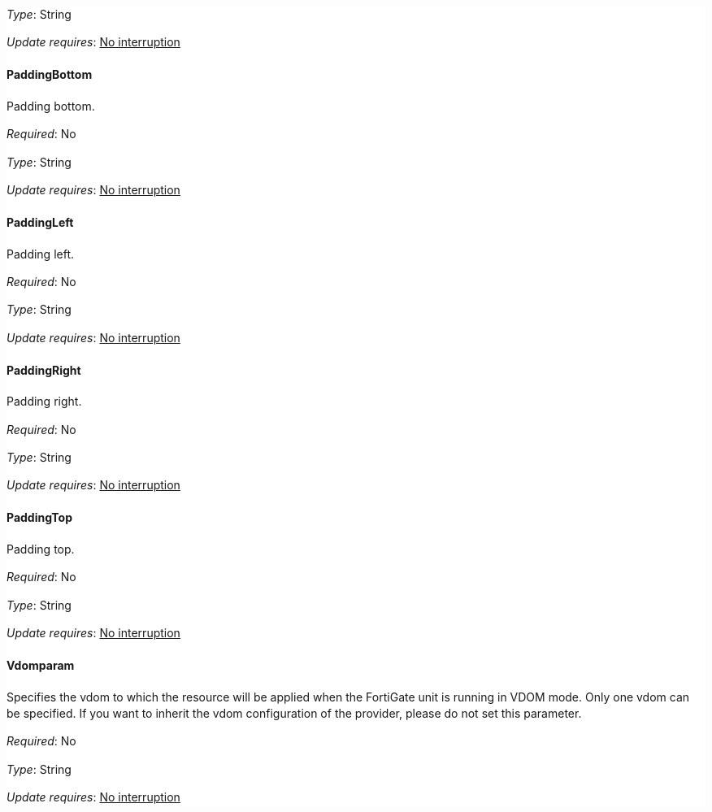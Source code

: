 _Type_: String

_Update requires_: [No interruption](https://docs.aws.amazon.com/AWSCloudFormation/latest/UserGuide/using-cfn-updating-stacks-update-behaviors.html#update-no-interrupt)

#### PaddingBottom

Padding bottom.

_Required_: No

_Type_: String

_Update requires_: [No interruption](https://docs.aws.amazon.com/AWSCloudFormation/latest/UserGuide/using-cfn-updating-stacks-update-behaviors.html#update-no-interrupt)

#### PaddingLeft

Padding left.

_Required_: No

_Type_: String

_Update requires_: [No interruption](https://docs.aws.amazon.com/AWSCloudFormation/latest/UserGuide/using-cfn-updating-stacks-update-behaviors.html#update-no-interrupt)

#### PaddingRight

Padding right.

_Required_: No

_Type_: String

_Update requires_: [No interruption](https://docs.aws.amazon.com/AWSCloudFormation/latest/UserGuide/using-cfn-updating-stacks-update-behaviors.html#update-no-interrupt)

#### PaddingTop

Padding top.

_Required_: No

_Type_: String

_Update requires_: [No interruption](https://docs.aws.amazon.com/AWSCloudFormation/latest/UserGuide/using-cfn-updating-stacks-update-behaviors.html#update-no-interrupt)

#### Vdomparam

Specifies the vdom to which the resource will be applied when the FortiGate unit is running in VDOM mode. Only one vdom can be specified. If you want to inherit the vdom configuration of the provider, please do not set this parameter.

_Required_: No

_Type_: String

_Update requires_: [No interruption](https://docs.aws.amazon.com/AWSCloudFormation/latest/UserGuide/using-cfn-updating-stacks-update-behaviors.html#update-no-interrupt)
